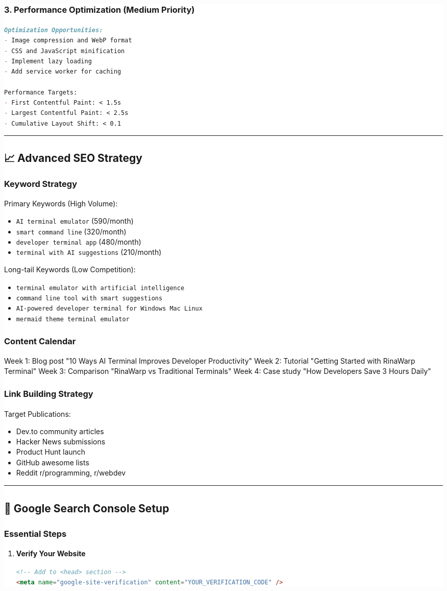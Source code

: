### 3. **Performance Optimization** (Medium Priority)
```markdown
Optimization Opportunities:
- Image compression and WebP format
- CSS and JavaScript minification
- Implement lazy loading
- Add service worker for caching

Performance Targets:
- First Contentful Paint: < 1.5s
- Largest Contentful Paint: < 2.5s
- Cumulative Layout Shift: < 0.1
```

---

## 📈 Advanced SEO Strategy

### **Keyword Strategy**
Primary Keywords (High Volume):
- `AI terminal emulator` (590/month)
- `smart command line` (320/month)
- `developer terminal app` (480/month)
- `terminal with AI suggestions` (210/month)

Long-tail Keywords (Low Competition):
- `terminal emulator with artificial intelligence`
- `command line tool with smart suggestions`
- `AI-powered developer terminal for Windows Mac Linux`
- `mermaid theme terminal emulator`

### **Content Calendar**
Week 1: Blog post "10 Ways AI Terminal Improves Developer Productivity"
Week 2: Tutorial "Getting Started with RinaWarp Terminal"
Week 3: Comparison "RinaWarp vs Traditional Terminals"
Week 4: Case study "How Developers Save 3 Hours Daily"

### **Link Building Strategy**
Target Publications:
- Dev.to community articles
- Hacker News submissions
- Product Hunt launch
- GitHub awesome lists
- Reddit r/programming, r/webdev

---

## 🎯 Google Search Console Setup

### **Essential Steps**
1. **Verify Your Website**
   ```html
   <!-- Add to <head> section -->
   <meta name="google-site-verification" content="YOUR_VERIFICATION_CODE" />
   ```
